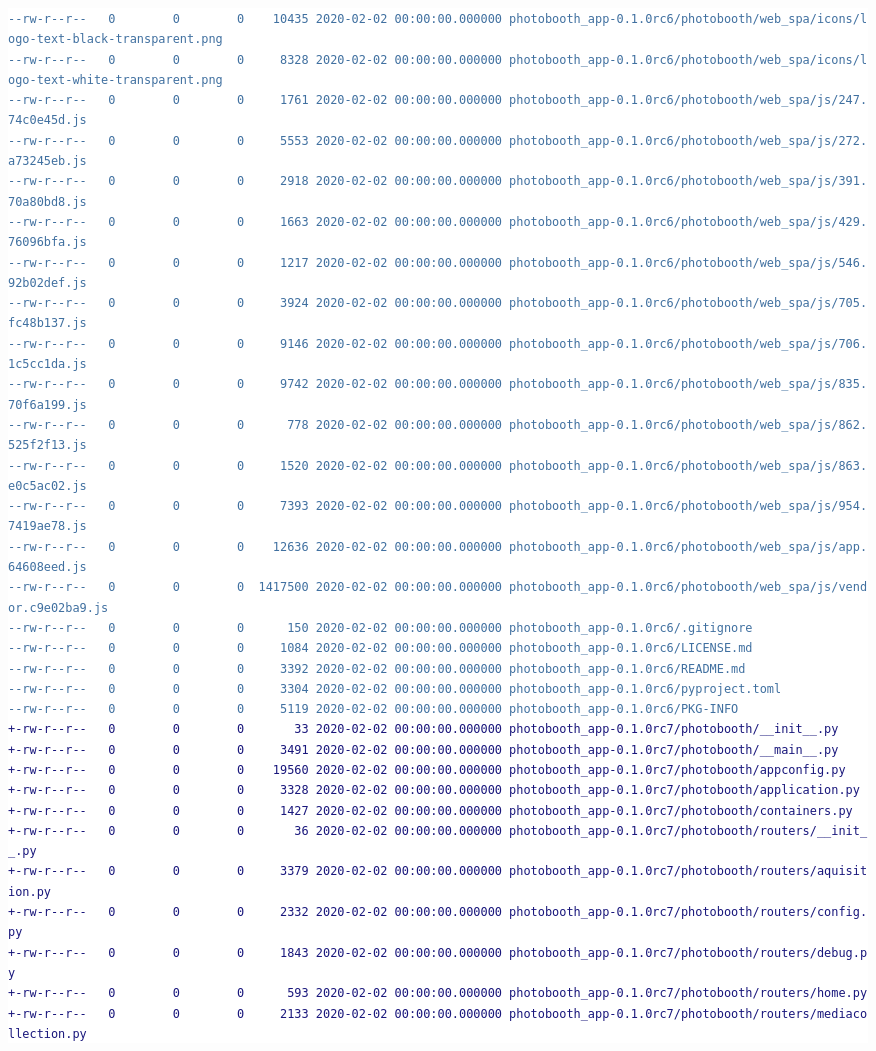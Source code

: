 ```diff
--rw-r--r--   0        0        0    10435 2020-02-02 00:00:00.000000 photobooth_app-0.1.0rc6/photobooth/web_spa/icons/logo-text-black-transparent.png
--rw-r--r--   0        0        0     8328 2020-02-02 00:00:00.000000 photobooth_app-0.1.0rc6/photobooth/web_spa/icons/logo-text-white-transparent.png
--rw-r--r--   0        0        0     1761 2020-02-02 00:00:00.000000 photobooth_app-0.1.0rc6/photobooth/web_spa/js/247.74c0e45d.js
--rw-r--r--   0        0        0     5553 2020-02-02 00:00:00.000000 photobooth_app-0.1.0rc6/photobooth/web_spa/js/272.a73245eb.js
--rw-r--r--   0        0        0     2918 2020-02-02 00:00:00.000000 photobooth_app-0.1.0rc6/photobooth/web_spa/js/391.70a80bd8.js
--rw-r--r--   0        0        0     1663 2020-02-02 00:00:00.000000 photobooth_app-0.1.0rc6/photobooth/web_spa/js/429.76096bfa.js
--rw-r--r--   0        0        0     1217 2020-02-02 00:00:00.000000 photobooth_app-0.1.0rc6/photobooth/web_spa/js/546.92b02def.js
--rw-r--r--   0        0        0     3924 2020-02-02 00:00:00.000000 photobooth_app-0.1.0rc6/photobooth/web_spa/js/705.fc48b137.js
--rw-r--r--   0        0        0     9146 2020-02-02 00:00:00.000000 photobooth_app-0.1.0rc6/photobooth/web_spa/js/706.1c5cc1da.js
--rw-r--r--   0        0        0     9742 2020-02-02 00:00:00.000000 photobooth_app-0.1.0rc6/photobooth/web_spa/js/835.70f6a199.js
--rw-r--r--   0        0        0      778 2020-02-02 00:00:00.000000 photobooth_app-0.1.0rc6/photobooth/web_spa/js/862.525f2f13.js
--rw-r--r--   0        0        0     1520 2020-02-02 00:00:00.000000 photobooth_app-0.1.0rc6/photobooth/web_spa/js/863.e0c5ac02.js
--rw-r--r--   0        0        0     7393 2020-02-02 00:00:00.000000 photobooth_app-0.1.0rc6/photobooth/web_spa/js/954.7419ae78.js
--rw-r--r--   0        0        0    12636 2020-02-02 00:00:00.000000 photobooth_app-0.1.0rc6/photobooth/web_spa/js/app.64608eed.js
--rw-r--r--   0        0        0  1417500 2020-02-02 00:00:00.000000 photobooth_app-0.1.0rc6/photobooth/web_spa/js/vendor.c9e02ba9.js
--rw-r--r--   0        0        0      150 2020-02-02 00:00:00.000000 photobooth_app-0.1.0rc6/.gitignore
--rw-r--r--   0        0        0     1084 2020-02-02 00:00:00.000000 photobooth_app-0.1.0rc6/LICENSE.md
--rw-r--r--   0        0        0     3392 2020-02-02 00:00:00.000000 photobooth_app-0.1.0rc6/README.md
--rw-r--r--   0        0        0     3304 2020-02-02 00:00:00.000000 photobooth_app-0.1.0rc6/pyproject.toml
--rw-r--r--   0        0        0     5119 2020-02-02 00:00:00.000000 photobooth_app-0.1.0rc6/PKG-INFO
+-rw-r--r--   0        0        0       33 2020-02-02 00:00:00.000000 photobooth_app-0.1.0rc7/photobooth/__init__.py
+-rw-r--r--   0        0        0     3491 2020-02-02 00:00:00.000000 photobooth_app-0.1.0rc7/photobooth/__main__.py
+-rw-r--r--   0        0        0    19560 2020-02-02 00:00:00.000000 photobooth_app-0.1.0rc7/photobooth/appconfig.py
+-rw-r--r--   0        0        0     3328 2020-02-02 00:00:00.000000 photobooth_app-0.1.0rc7/photobooth/application.py
+-rw-r--r--   0        0        0     1427 2020-02-02 00:00:00.000000 photobooth_app-0.1.0rc7/photobooth/containers.py
+-rw-r--r--   0        0        0       36 2020-02-02 00:00:00.000000 photobooth_app-0.1.0rc7/photobooth/routers/__init__.py
+-rw-r--r--   0        0        0     3379 2020-02-02 00:00:00.000000 photobooth_app-0.1.0rc7/photobooth/routers/aquisition.py
+-rw-r--r--   0        0        0     2332 2020-02-02 00:00:00.000000 photobooth_app-0.1.0rc7/photobooth/routers/config.py
+-rw-r--r--   0        0        0     1843 2020-02-02 00:00:00.000000 photobooth_app-0.1.0rc7/photobooth/routers/debug.py
+-rw-r--r--   0        0        0      593 2020-02-02 00:00:00.000000 photobooth_app-0.1.0rc7/photobooth/routers/home.py
+-rw-r--r--   0        0        0     2133 2020-02-02 00:00:00.000000 photobooth_app-0.1.0rc7/photobooth/routers/mediacollection.py
```